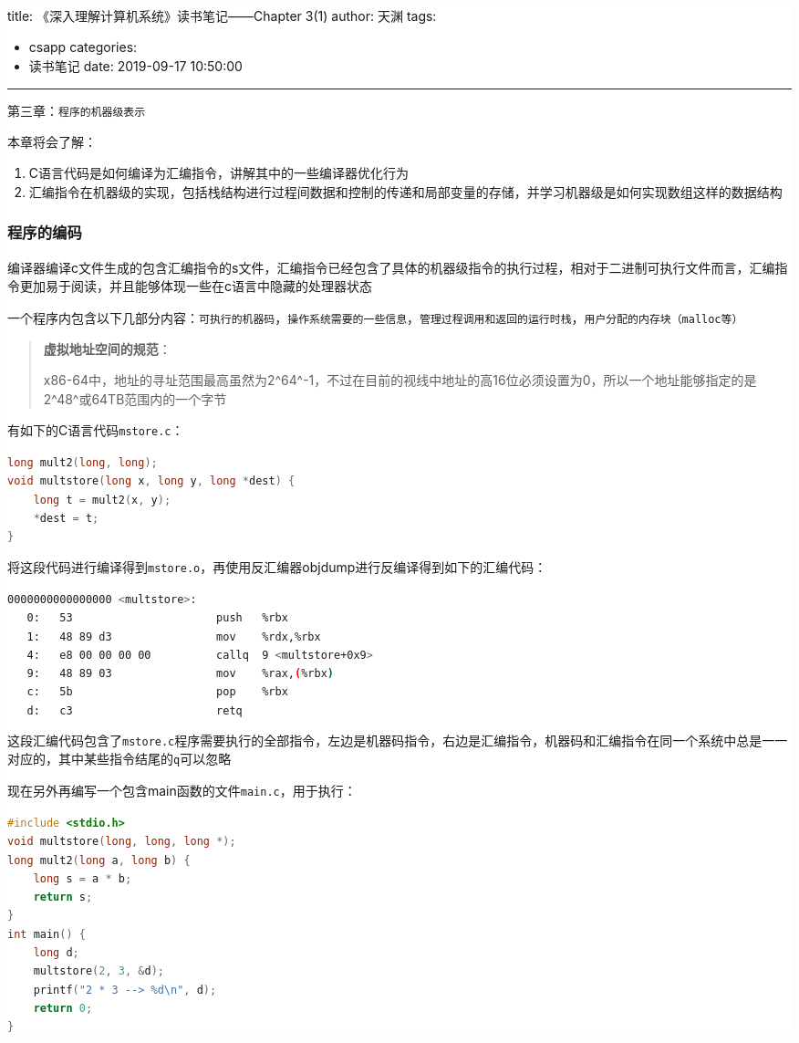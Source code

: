 title: 《深入理解计算机系统》读书笔记——Chapter 3(1)
author: 天渊
tags:
  - csapp
categories:
  - 读书笔记
date: 2019-09-17 10:50:00
---
第三章：`程序的机器级表示`

本章将会了解：

1. C语言代码是如何编译为汇编指令，讲解其中的一些编译器优化行为
2. 汇编指令在机器级的实现，包括栈结构进行过程间数据和控制的传递和局部变量的存储，并学习机器级是如何实现数组这样的数据结构



### 程序的编码

编译器编译c文件生成的包含汇编指令的s文件，汇编指令已经包含了具体的机器级指令的执行过程，相对于二进制可执行文件而言，汇编指令更加易于阅读，并且能够体现一些在c语言中隐藏的处理器状态

一个程序内包含以下几部分内容：`可执行的机器码`，`操作系统需要的一些信息`，`管理过程调用和返回的运行时栈`，`用户分配的内存块（malloc等）`

> **虚拟地址空间的规范**：
>
> x86-64中，地址的寻址范围最高虽然为2^64^-1，不过在目前的视线中地址的高16位必须设置为0，所以一个地址能够指定的是2^48^或64TB范围内的一个字节

有如下的C语言代码`mstore.c`：

```c
long mult2(long, long);
void multstore(long x, long y, long *dest) {
    long t = mult2(x, y);
    *dest = t;
}
```

将这段代码进行编译得到`mstore.o`，再使用反汇编器objdump进行反编译得到如下的汇编代码：

```bash
0000000000000000 <multstore>:
   0:   53                      push   %rbx
   1:   48 89 d3                mov    %rdx,%rbx
   4:   e8 00 00 00 00          callq  9 <multstore+0x9>
   9:   48 89 03                mov    %rax,(%rbx)
   c:   5b                      pop    %rbx
   d:   c3                      retq
```

这段汇编代码包含了`mstore.c`程序需要执行的全部指令，左边是机器码指令，右边是汇编指令，机器码和汇编指令在同一个系统中总是一一对应的，其中某些指令结尾的`q`可以忽略

现在另外再编写一个包含main函数的文件`main.c`，用于执行：

```c
#include <stdio.h>
void multstore(long, long, long *);
long mult2(long a, long b) {
    long s = a * b;
    return s;
}
int main() {
    long d;
    multstore(2, 3, &d);
    printf("2 * 3 --> %d\n", d);
    return 0;
}
```
